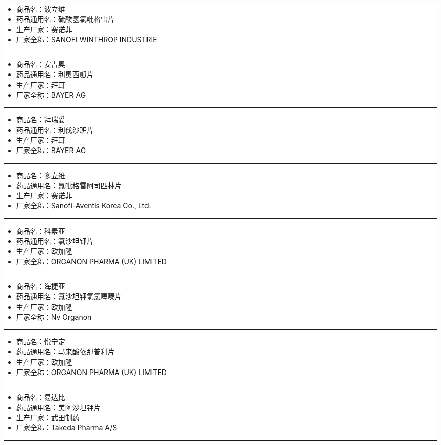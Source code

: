 
- 商品名：波立维
- 药品通用名：硫酸氢氯吡格雷片
- 生产厂家：赛诺菲
- 厂家全称：SANOFI WINTHROP INDUSTRIE

---

- 商品名：安吉奥
- 药品通用名：利奥西呱片
- 生产厂家：拜耳
- 厂家全称：BAYER AG

---

- 商品名：拜瑞妥
- 药品通用名：利伐沙班片
- 生产厂家：拜耳
- 厂家全称：BAYER AG

---

- 商品名：多立维
- 药品通用名：氯吡格雷阿司匹林片
- 生产厂家：赛诺菲
- 厂家全称：Sanofi-Aventis Korea Co., Ltd.

---

- 商品名：科素亚
- 药品通用名：氯沙坦钾片
- 生产厂家：欧加隆
- 厂家全称：ORGANON PHARMA (UK) LIMITED

---

- 商品名：海捷亚
- 药品通用名：氯沙坦钾氢氯噻嗪片
- 生产厂家：欧加隆
- 厂家全称：Nv Organon

---

- 商品名：悦宁定
- 药品通用名：马来酸依那普利片
- 生产厂家：欧加隆
- 厂家全称：ORGANON PHARMA (UK) LIMITED

---

- 商品名：易达比
- 药品通用名：美阿沙坦钾片
- 生产厂家：武田制药
- 厂家全称：Takeda Pharma A/S

---
